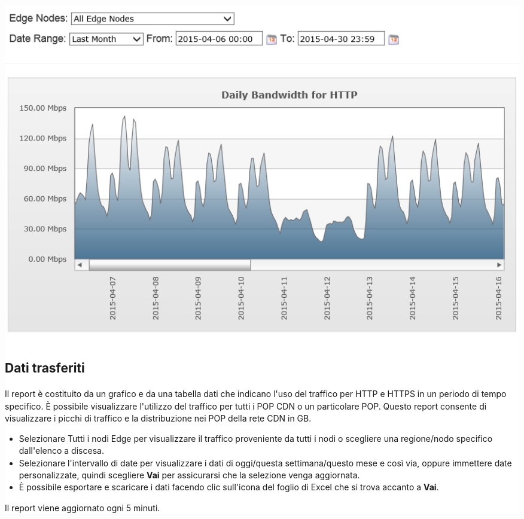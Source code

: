 ![Report della larghezza di banda](./media/cdn-reports/cdn-bandwidth.png)

## <a name="data-transferred"></a>Dati trasferiti
Il report è costituito da un grafico e da una tabella dati che indicano l'uso del traffico per HTTP e HTTPS in un periodo di tempo specifico. È possibile visualizzare l'utilizzo del traffico per tutti i POP CDN o un particolare POP. Questo report consente di visualizzare i picchi di traffico e la distribuzione nei POP della rete CDN in GB.

* Selezionare Tutti i nodi Edge per visualizzare il traffico proveniente da tutti i nodi o scegliere una regione/nodo specifico dall'elenco a discesa.
* Selezionare l'intervallo di date per visualizzare i dati di oggi/questa settimana/questo mese e così via, oppure immettere date personalizzate, quindi scegliere **Vai** per assicurarsi che la selezione venga aggiornata.
* È possibile esportare e scaricare i dati facendo clic sull'icona del foglio di Excel che si trova accanto a **Vai**.

Il report viene aggiornato ogni 5 minuti.
